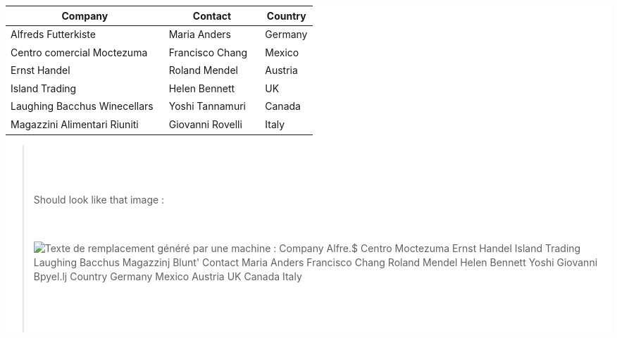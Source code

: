 <table>
<colgroup>
<col style="width: 51%" />
<col style="width: 31%" />
<col style="width: 17%" />
</colgroup>
<thead>
<tr class="header">
<th><strong>Company</strong></th>
<th><strong>Contact</strong></th>
<th><strong>Country</strong></th>
</tr>
</thead>
<tbody>
<tr class="odd">
<td>Alfreds Futterkiste</td>
<td>Maria Anders</td>
<td>Germany</td>
</tr>
<tr class="even">
<td>Centro comercial Moctezuma</td>
<td>Francisco Chang</td>
<td>Mexico</td>
</tr>
<tr class="odd">
<td>Ernst Handel</td>
<td>Roland Mendel</td>
<td>Austria</td>
</tr>
<tr class="even">
<td>Island Trading</td>
<td>Helen Bennett</td>
<td>UK</td>
</tr>
<tr class="odd">
<td>Laughing Bacchus Winecellars</td>
<td>Yoshi Tannamuri</td>
<td>Canada</td>
</tr>
<tr class="even">
<td>Magazzini Alimentari Riuniti</td>
<td>Giovanni Rovelli</td>
<td>Italy</td>
</tr>
</tbody>
</table>

>  
>
>  
>
> Should look like that image :
>
>  
>
> <img src="exp/markdown_strict/media/image2.png" style="width:3.95in;height:1.94167in" alt="Texte de remplacement généré par une machine : Company Alfre.$ Centro Moctezuma Ernst Handel Island Trading Laughing Bacchus Magazzinj Blunt&#39; Contact Maria Anders Francisco Chang Roland Mendel Helen Bennett Yoshi Giovanni Bpyel.lj Country Germany Mexico Austria UK Canada Italy " />
>
>  
>
>  
